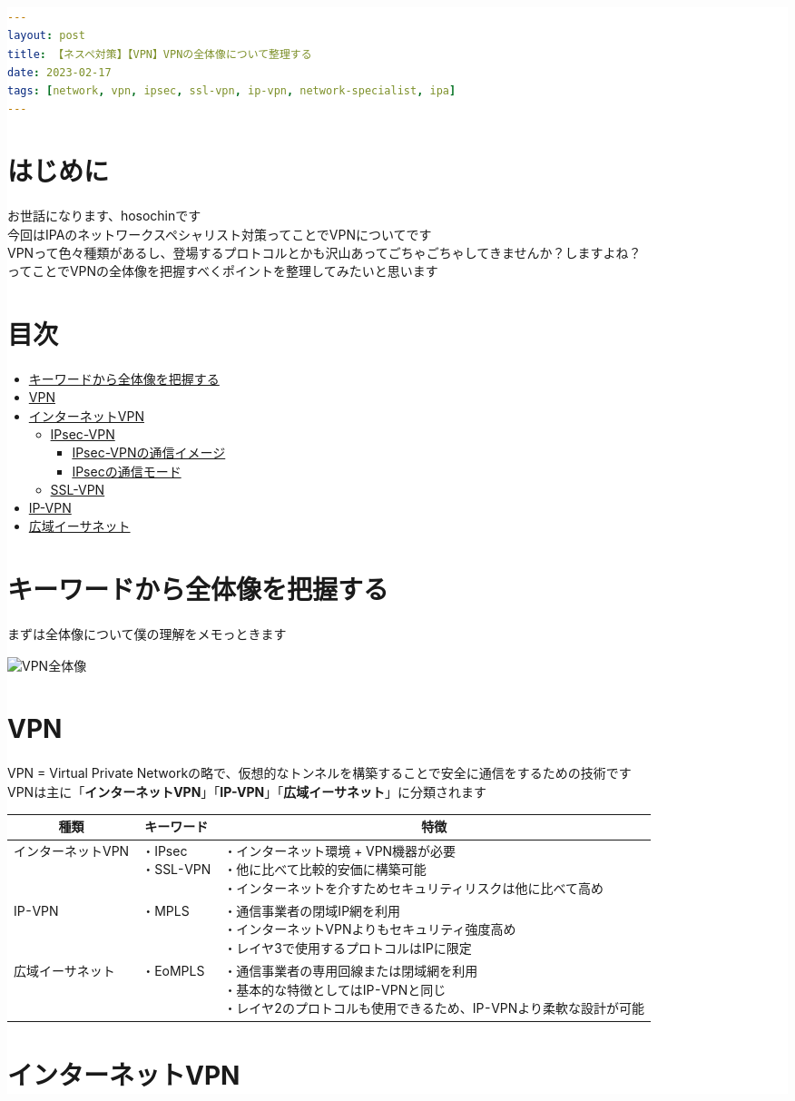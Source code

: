 ```yaml
---
layout: post
title: 【ネスペ対策】【VPN】VPNの全体像について整理する
date: 2023-02-17
tags: [network, vpn, ipsec, ssl-vpn, ip-vpn, network-specialist, ipa]
---
```


# はじめに

お世話になります、hosochinです  
今回はIPAのネットワークスペシャリスト対策ってことでVPNについてです  
VPNって色々種類があるし、登場するプロトコルとかも沢山あってごちゃごちゃしてきませんか？しますよね？  
ってことでVPNの全体像を把握すべくポイントを整理してみたいと思います

# 目次

- [キーワードから全体像を把握する](#キーワードから全体像を把握する)
- [VPN](#vpn)
- [インターネットVPN](#インターネットvpn)
  - [IPsec-VPN](#ipsec-vpn)
    - [IPsec-VPNの通信イメージ](#ipsec-vpnの通信イメージ)
    - [IPsecの通信モード](#ipsecの通信モード)
  - [SSL-VPN](#ssl-vpn)
- [IP-VPN](#ip-vpn)
- [広域イーサネット](#広域イーサネット)

# キーワードから全体像を把握する

まずは全体像について僕の理解をメモっときます

<img src="{{ '/assets/images/2023-02-17_1.png' | relative_url }}" alt="VPN全体像" class="img-large">

# VPN

VPN = Virtual Private Networkの略で、仮想的なトンネルを構築することで安全に通信をするための技術です  
VPNは主に「**インターネットVPN**」「**IP-VPN**」「**広域イーサネット**」に分類されます

| 種類 | キーワード | 特徴 |
|---|---|---|
| インターネットVPN | ・IPsec<br>・SSL-VPN | ・インターネット環境 + VPN機器が必要<br>・他に比べて比較的安価に構築可能<br>・インターネットを介すためセキュリティリスクは他に比べて高め |
| IP-VPN | ・MPLS | ・通信事業者の閉域IP網を利用<br>・インターネットVPNよりもセキュリティ強度高め<br>・レイヤ3で使用するプロトコルはIPに限定 |
| 広域イーサネット | ・EoMPLS | ・通信事業者の専用回線または閉域網を利用<br>・基本的な特徴としてはIP-VPNと同じ<br>・レイヤ2のプロトコルも使用できるため、IP-VPNより柔軟な設計が可能 |

# インターネットVPN
